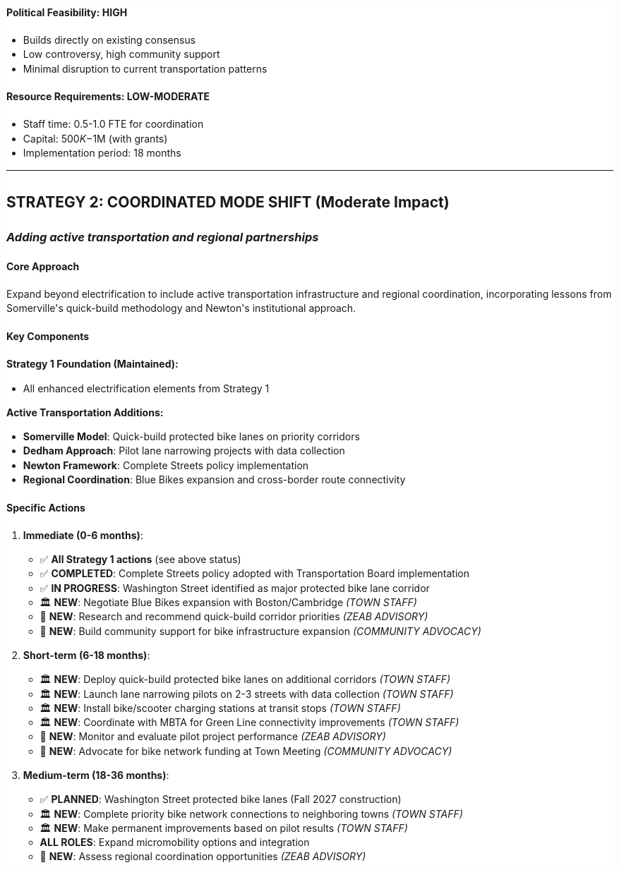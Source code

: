 #### Political Feasibility: **HIGH**
- Builds directly on existing consensus
- Low controversy, high community support
- Minimal disruption to current transportation patterns

#### Resource Requirements: **LOW-MODERATE**
- Staff time: 0.5-1.0 FTE for coordination
- Capital: $500K-$1M (with grants)
- Implementation period: 18 months

---

## STRATEGY 2: COORDINATED MODE SHIFT (Moderate Impact)
### *Adding active transportation and regional partnerships*

#### Core Approach
Expand beyond electrification to include active transportation infrastructure and regional coordination, incorporating lessons from Somerville's quick-build methodology and Newton's institutional approach.

#### Key Components

**Strategy 1 Foundation (Maintained):**
- All enhanced electrification elements from Strategy 1

**Active Transportation Additions:**
- **Somerville Model**: Quick-build protected bike lanes on priority corridors
- **Dedham Approach**: Pilot lane narrowing projects with data collection
- **Newton Framework**: Complete Streets policy implementation
- **Regional Coordination**: Blue Bikes expansion and cross-border route connectivity

#### Specific Actions
1. **Immediate (0-6 months)**:
   - ✅ **All Strategy 1 actions** (see above status)
   - ✅ **COMPLETED**: Complete Streets policy adopted with Transportation Board implementation
   - ✅ **IN PROGRESS**: Washington Street identified as major protected bike lane corridor
   - 🏛️ **NEW**: Negotiate Blue Bikes expansion with Boston/Cambridge *(TOWN STAFF)*
   - 🧭 **NEW**: Research and recommend quick-build corridor priorities *(ZEAB ADVISORY)*
   - 📢 **NEW**: Build community support for bike infrastructure expansion *(COMMUNITY ADVOCACY)*

2. **Short-term (6-18 months)**:
   - 🏛️ **NEW**: Deploy quick-build protected bike lanes on additional corridors *(TOWN STAFF)*
   - 🏛️ **NEW**: Launch lane narrowing pilots on 2-3 streets with data collection *(TOWN STAFF)*
   - 🏛️ **NEW**: Install bike/scooter charging stations at transit stops *(TOWN STAFF)*
   - 🏛️ **NEW**: Coordinate with MBTA for Green Line connectivity improvements *(TOWN STAFF)*
   - 🧭 **NEW**: Monitor and evaluate pilot project performance *(ZEAB ADVISORY)*
   - 📢 **NEW**: Advocate for bike network funding at Town Meeting *(COMMUNITY ADVOCACY)*

3. **Medium-term (18-36 months)**:
   - ✅ **PLANNED**: Washington Street protected bike lanes (Fall 2027 construction)
   - 🏛️ **NEW**: Complete priority bike network connections to neighboring towns *(TOWN STAFF)*
   - 🏛️ **NEW**: Make permanent improvements based on pilot results *(TOWN STAFF)*
   - **ALL ROLES**: Expand micromobility options and integration
   - 🧭 **NEW**: Assess regional coordination opportunities *(ZEAB ADVISORY)*
